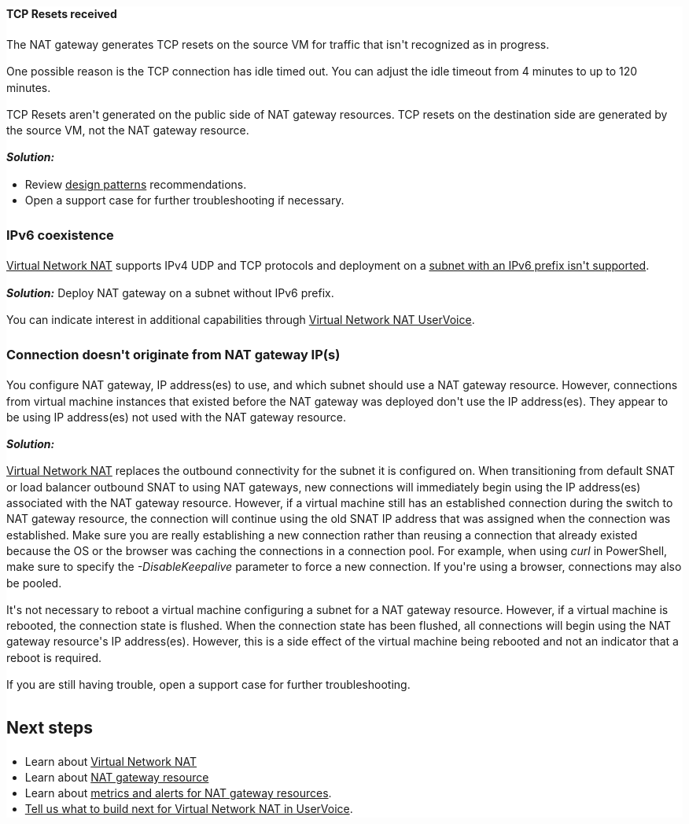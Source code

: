 #### TCP Resets received

The NAT gateway generates TCP resets on the source VM for traffic that isn't recognized as in progress.

One possible reason is the TCP connection has idle timed out.  You can adjust the idle timeout from 4 minutes to up to 120 minutes.

TCP Resets aren't generated on the public side of NAT gateway resources. TCP resets on the destination side are generated by the source VM, not the NAT gateway resource.

_**Solution:**_

* Review [design patterns](#design-patterns) recommendations.  
* Open a support case for further troubleshooting if necessary.

### IPv6 coexistence

[Virtual Network NAT](nat-overview.md) supports IPv4 UDP and TCP protocols and deployment on a [subnet with an IPv6 prefix isn't supported](nat-overview.md#limitations).

_**Solution:**_ Deploy NAT gateway on a subnet without IPv6 prefix.

You can indicate interest in additional capabilities through [Virtual Network NAT UserVoice](https://aka.ms/natuservoice).

### Connection doesn't originate from NAT gateway IP(s)

You configure NAT gateway, IP address(es) to use, and which subnet should use a NAT gateway resource. However, connections from virtual machine instances that existed before the NAT gateway was deployed don't use the IP address(es).  They appear to be using IP address(es) not used with the NAT gateway resource.

_**Solution:**_

[Virtual Network NAT](nat-overview.md) replaces the outbound connectivity for the subnet it is configured on. When transitioning from default SNAT or load balancer outbound SNAT to using NAT gateways, new connections will immediately begin using the IP address(es) associated with the NAT gateway resource.  However, if a virtual machine still has an established connection during the switch to NAT gateway resource, the connection will continue using the old SNAT IP address that was assigned when the connection was established.  Make sure you are really establishing a new connection rather than reusing a connection that already existed because the OS or the browser was caching the connections in a connection pool.  For example, when using _curl_ in PowerShell, make sure to specify the _-DisableKeepalive_ parameter to force a new connection.  If you're using a browser, connections may also be pooled.

It's not necessary to reboot a virtual machine configuring a subnet for a NAT gateway resource.  However, if a virtual machine is rebooted, the connection state is flushed.  When the connection state has been flushed, all connections will begin using the NAT gateway resource's IP address(es).  However, this is a side effect of the virtual machine being rebooted and not an indicator that a reboot is required.

If you are still having trouble, open a support case for further troubleshooting.

## Next steps

* Learn about [Virtual Network NAT](nat-overview.md)
* Learn about [NAT gateway resource](nat-gateway-resource.md)
* Learn about [metrics and alerts for NAT gateway resources](nat-metrics.md).
* [Tell us what to build next for Virtual Network NAT in UserVoice](https://aka.ms/natuservoice).
